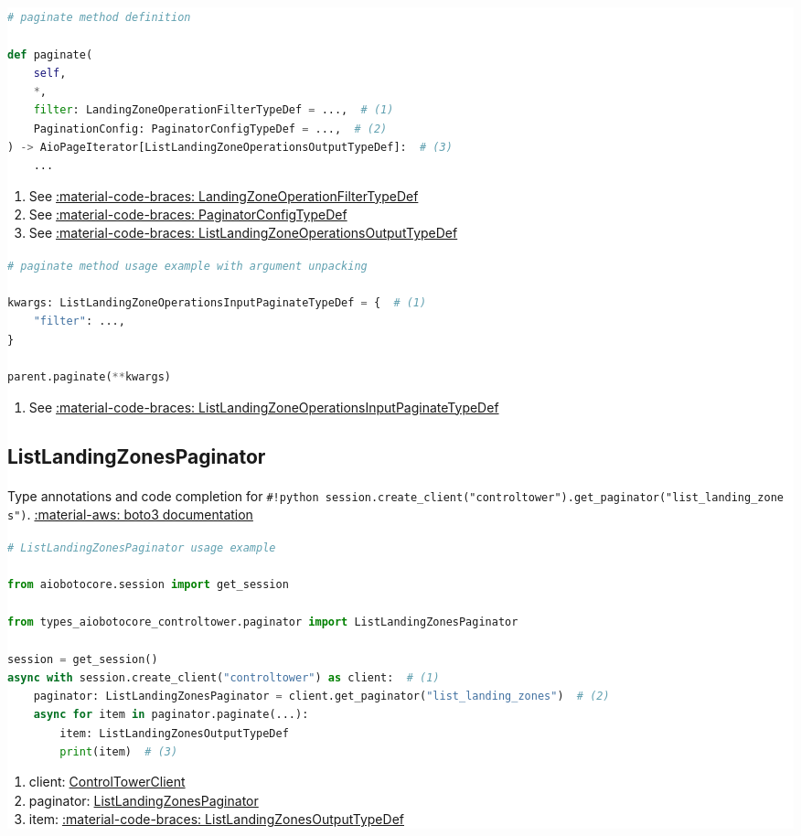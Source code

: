 ```python
# paginate method definition

def paginate(
    self,
    *,
    filter: LandingZoneOperationFilterTypeDef = ...,  # (1)
    PaginationConfig: PaginatorConfigTypeDef = ...,  # (2)
) -> AioPageIterator[ListLandingZoneOperationsOutputTypeDef]:  # (3)
    ...
```

1. See [:material-code-braces: LandingZoneOperationFilterTypeDef](./type_defs.md#landingzoneoperationfiltertypedef) 
2. See [:material-code-braces: PaginatorConfigTypeDef](./type_defs.md#paginatorconfigtypedef) 
3. See [:material-code-braces: ListLandingZoneOperationsOutputTypeDef](./type_defs.md#listlandingzoneoperationsoutputtypedef) 


```python
# paginate method usage example with argument unpacking

kwargs: ListLandingZoneOperationsInputPaginateTypeDef = {  # (1)
    "filter": ...,
}

parent.paginate(**kwargs)
```

1. See [:material-code-braces: ListLandingZoneOperationsInputPaginateTypeDef](./type_defs.md#listlandingzoneoperationsinputpaginatetypedef) 
## ListLandingZonesPaginator

Type annotations and code completion for `#!python session.create_client("controltower").get_paginator("list_landing_zones")`.
[:material-aws: boto3 documentation](https://boto3.amazonaws.com/v1/documentation/api/latest/reference/services/controltower/paginator/ListLandingZones.html#ControlTower.Paginator.ListLandingZones)

```python
# ListLandingZonesPaginator usage example

from aiobotocore.session import get_session

from types_aiobotocore_controltower.paginator import ListLandingZonesPaginator

session = get_session()
async with session.create_client("controltower") as client:  # (1)
    paginator: ListLandingZonesPaginator = client.get_paginator("list_landing_zones")  # (2)
    async for item in paginator.paginate(...):
        item: ListLandingZonesOutputTypeDef
        print(item)  # (3)
```

1. client: [ControlTowerClient](./client.md)
2. paginator: [ListLandingZonesPaginator](./paginators.md#listlandingzonespaginator)
3. item: [:material-code-braces: ListLandingZonesOutputTypeDef](./type_defs.md#listlandingzonesoutputtypedef) 

